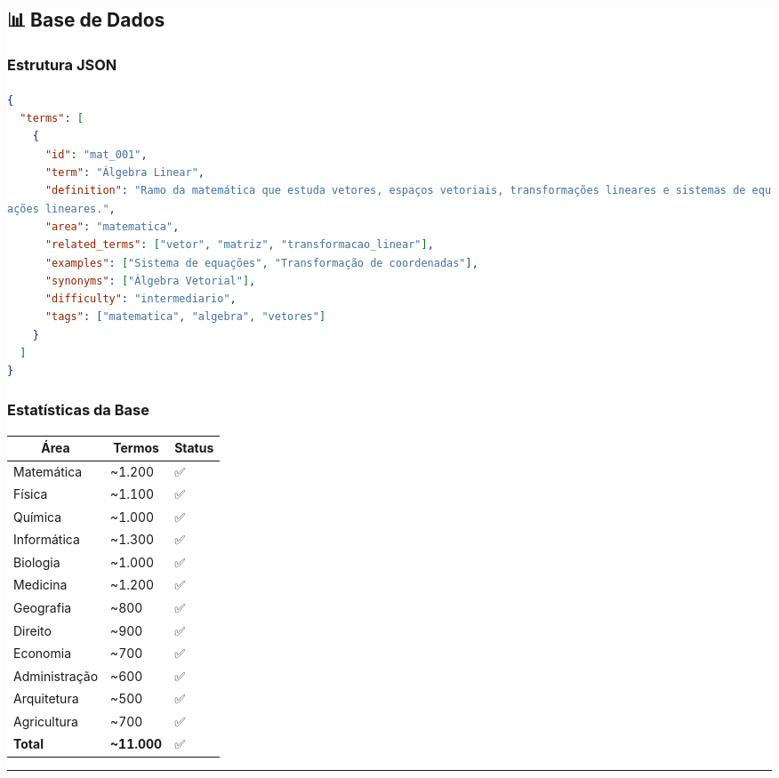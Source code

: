 
## 📊 Base de Dados

### Estrutura JSON

```json
{
  "terms": [
    {
      "id": "mat_001",
      "term": "Álgebra Linear",
      "definition": "Ramo da matemática que estuda vetores, espaços vetoriais, transformações lineares e sistemas de equações lineares.",
      "area": "matematica",
      "related_terms": ["vetor", "matriz", "transformacao_linear"],
      "examples": ["Sistema de equações", "Transformação de coordenadas"],
      "synonyms": ["Álgebra Vetorial"],
      "difficulty": "intermediario",
      "tags": ["matematica", "algebra", "vetores"]
    }
  ]
}
```

### Estatísticas da Base

| Área | Termos | Status |
|------|--------|--------|
| Matemática | ~1.200 | ✅ |
| Física | ~1.100 | ✅ |
| Química | ~1.000 | ✅ |
| Informática | ~1.300 | ✅ |
| Biologia | ~1.000 | ✅ |
| Medicina | ~1.200 | ✅ |
| Geografia | ~800 | ✅ |
| Direito | ~900 | ✅ |
| Economia | ~700 | ✅ |
| Administração | ~600 | ✅ |
| Arquitetura | ~500 | ✅ |
| Agricultura | ~700 | ✅ |
| **Total** | **~11.000** | ✅ |

---
